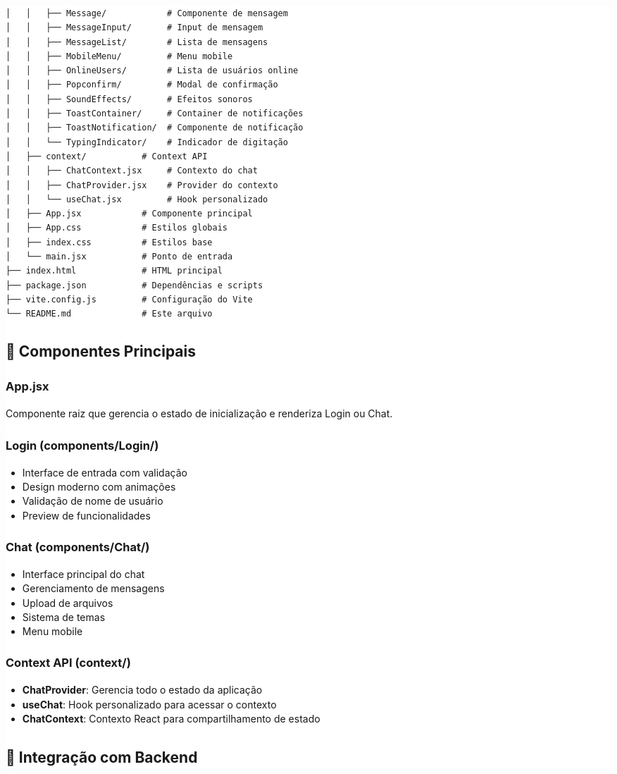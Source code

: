 ```
│   │   ├── Message/            # Componente de mensagem
│   │   ├── MessageInput/       # Input de mensagem
│   │   ├── MessageList/        # Lista de mensagens
│   │   ├── MobileMenu/         # Menu mobile
│   │   ├── OnlineUsers/        # Lista de usuários online
│   │   ├── Popconfirm/         # Modal de confirmação
│   │   ├── SoundEffects/       # Efeitos sonoros
│   │   ├── ToastContainer/     # Container de notificações
│   │   ├── ToastNotification/  # Componente de notificação
│   │   └── TypingIndicator/    # Indicador de digitação
│   ├── context/           # Context API
│   │   ├── ChatContext.jsx     # Contexto do chat
│   │   ├── ChatProvider.jsx    # Provider do contexto
│   │   └── useChat.jsx         # Hook personalizado
│   ├── App.jsx            # Componente principal
│   ├── App.css            # Estilos globais
│   ├── index.css          # Estilos base
│   └── main.jsx           # Ponto de entrada
├── index.html             # HTML principal
├── package.json           # Dependências e scripts
├── vite.config.js         # Configuração do Vite
└── README.md              # Este arquivo
```

## 🎨 Componentes Principais

### **App.jsx**
Componente raiz que gerencia o estado de inicialização e renderiza Login ou Chat.

### **Login (components/Login/)**
- Interface de entrada com validação
- Design moderno com animações
- Validação de nome de usuário
- Preview de funcionalidades

### **Chat (components/Chat/)**
- Interface principal do chat
- Gerenciamento de mensagens
- Upload de arquivos
- Sistema de temas
- Menu mobile

### **Context API (context/)**
- **ChatProvider**: Gerencia todo o estado da aplicação
- **useChat**: Hook personalizado para acessar o contexto
- **ChatContext**: Contexto React para compartilhamento de estado

## 🔌 Integração com Backend
